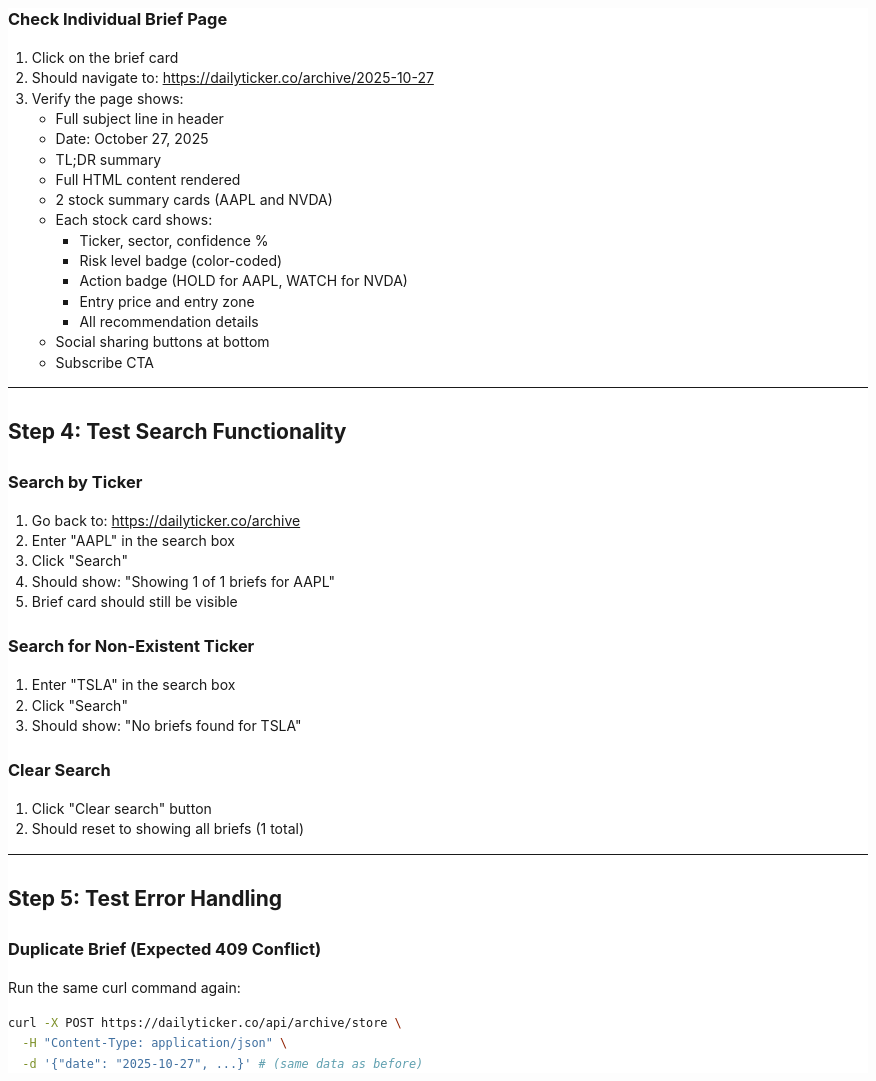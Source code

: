 ### Check Individual Brief Page
1. Click on the brief card
2. Should navigate to: https://dailyticker.co/archive/2025-10-27
3. Verify the page shows:
   - Full subject line in header
   - Date: October 27, 2025
   - TL;DR summary
   - Full HTML content rendered
   - 2 stock summary cards (AAPL and NVDA)
   - Each stock card shows:
     - Ticker, sector, confidence %
     - Risk level badge (color-coded)
     - Action badge (HOLD for AAPL, WATCH for NVDA)
     - Entry price and entry zone
     - All recommendation details
   - Social sharing buttons at bottom
   - Subscribe CTA

---

## Step 4: Test Search Functionality

### Search by Ticker
1. Go back to: https://dailyticker.co/archive
2. Enter "AAPL" in the search box
3. Click "Search"
4. Should show: "Showing 1 of 1 briefs for AAPL"
5. Brief card should still be visible

### Search for Non-Existent Ticker
1. Enter "TSLA" in the search box
2. Click "Search"
3. Should show: "No briefs found for TSLA"

### Clear Search
1. Click "Clear search" button
2. Should reset to showing all briefs (1 total)

---

## Step 5: Test Error Handling

### Duplicate Brief (Expected 409 Conflict)
Run the same curl command again:
```bash
curl -X POST https://dailyticker.co/api/archive/store \
  -H "Content-Type: application/json" \
  -d '{"date": "2025-10-27", ...}' # (same data as before)
```
